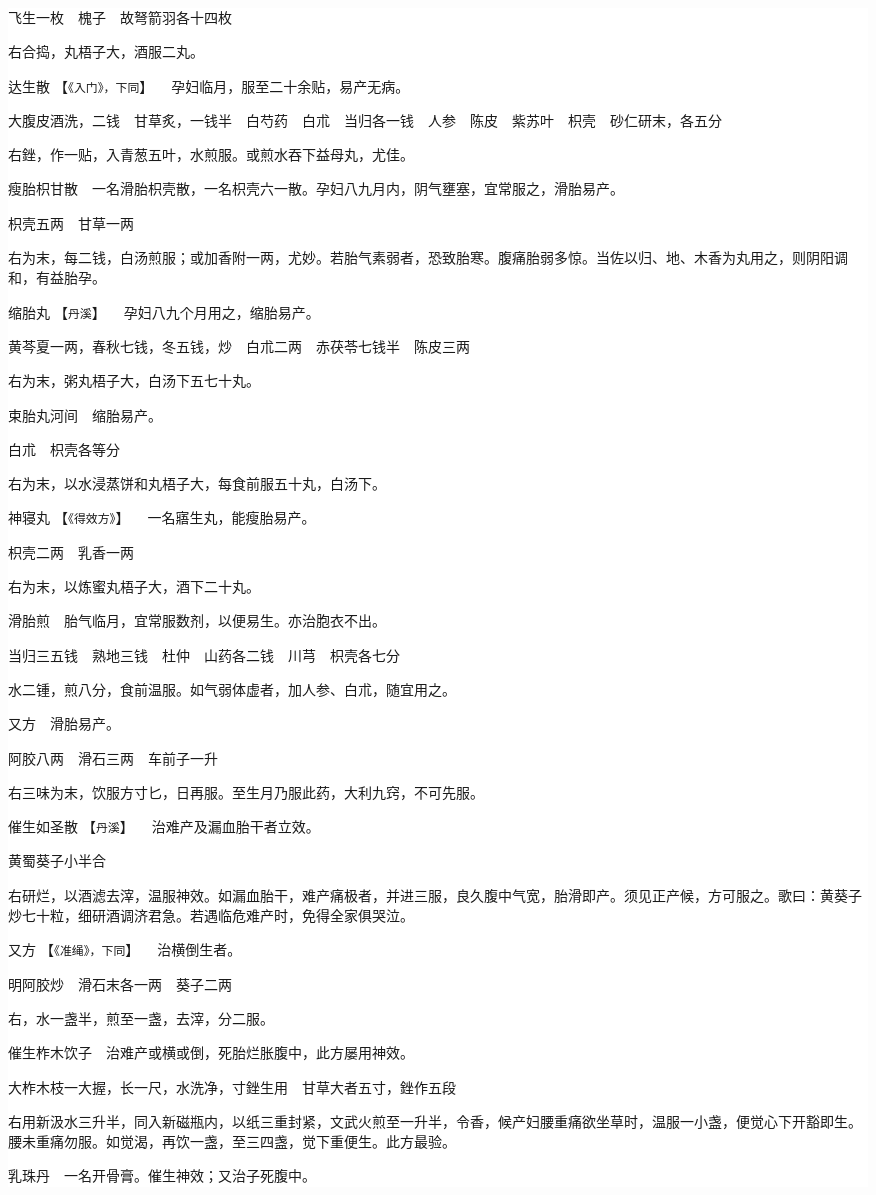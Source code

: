 飞生一枚　槐子　故弩箭羽各十四枚  

右合捣，丸梧子大，酒服二丸。  

达生散 【`《入门》，下同`】 　孕妇临月，服至二十余贴，易产无病。  

大腹皮酒洗，二钱　甘草炙，一钱半　白芍药　白朮　当归各一钱　人参　陈皮　紫苏叶　枳壳　砂仁研末，各五分  

右銼，作一贴，入青葱五叶，水煎服。或煎水吞下益母丸，尤佳。  

瘦胎枳甘散　一名滑胎枳壳散，一名枳壳六一散。孕妇八九月内，阴气壅塞，宜常服之，滑胎易产。  

枳壳五两　甘草一两  

右为末，每二钱，白汤煎服；或加香附一两，尤妙。若胎气素弱者，恐致胎寒。腹痛胎弱多惊。当佐以归、地、木香为丸用之，则阴阳调和，有益胎孕。  

缩胎丸 【`丹溪`】 　孕妇八九个月用之，缩胎易产。  

黄芩夏一两，春秋七钱，冬五钱，炒　白朮二两　赤茯苓七钱半　陈皮三两  

右为末，粥丸梧子大，白汤下五七十丸。  

束胎丸河间　缩胎易产。  

白朮　枳壳各等分  

右为末，以水浸蒸饼和丸梧子大，每食前服五十丸，白汤下。  

神寝丸 【`《得效方》`】 　一名寤生丸，能瘦胎易产。  

枳壳二两　乳香一两  

右为末，以炼蜜丸梧子大，酒下二十丸。  

滑胎煎　胎气临月，宜常服数剂，以便易生。亦治胞衣不出。  

当归三五钱　熟地三钱　杜仲　山药各二钱　川芎　枳壳各七分  

水二锺，煎八分，食前温服。如气弱体虚者，加人参、白朮，随宜用之。  

又方　滑胎易产。  

阿胶八两　滑石三两　车前子一升  

右三味为末，饮服方寸匕，日再服。至生月乃服此药，大利九窍，不可先服。  

催生如圣散 【`丹溪`】 　治难产及漏血胎干者立效。  

黄蜀葵子小半合  

右研烂，以酒滤去滓，温服神效。如漏血胎干，难产痛极者，并进三服，良久腹中气宽，胎滑即产。须见正产候，方可服之。歌曰：黄葵子炒七十粒，细研酒调济君急。若遇临危难产时，免得全家俱哭泣。  

又方 【`《准绳》，下同`】 　治横倒生者。  

明阿胶炒　滑石末各一两　葵子二两  

右，水一盏半，煎至一盏，去滓，分二服。  

催生柞木饮子　治难产或横或倒，死胎烂胀腹中，此方屡用神效。  

大柞木枝一大握，长一尺，水洗净，寸銼生用　甘草大者五寸，銼作五段  

右用新汲水三升半，同入新磁瓶内，以纸三重封紧，文武火煎至一升半，令香，候产妇腰重痛欲坐草时，温服一小盏，便觉心下开豁即生。腰未重痛勿服。如觉渴，再饮一盏，至三四盏，觉下重便生。此方最验。  

乳珠丹　一名开骨膏。催生神效；又治子死腹中。  
